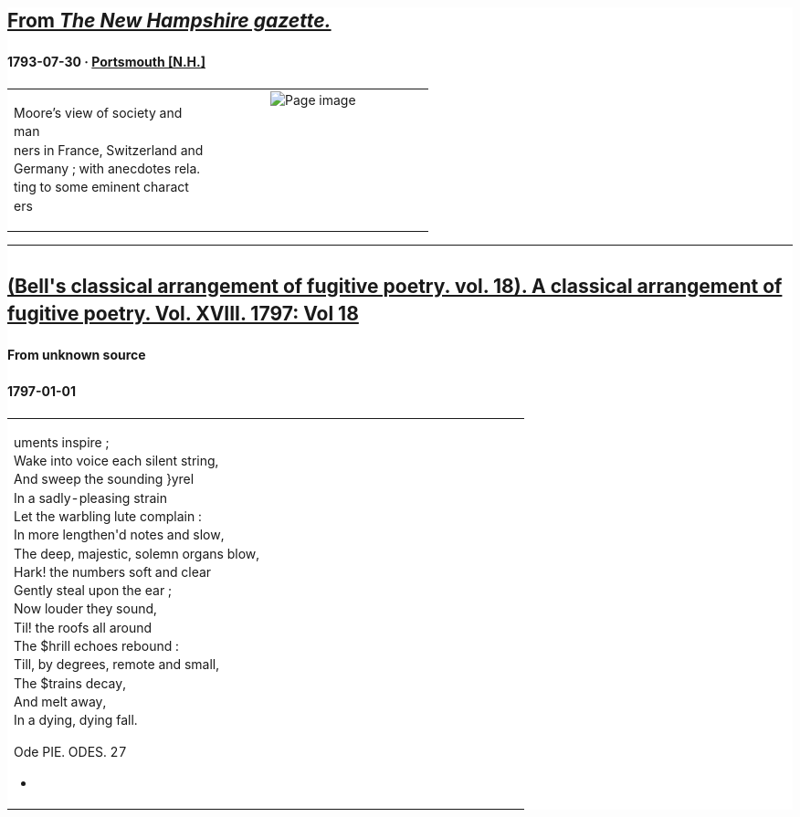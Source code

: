 
## [From _The New Hampshire gazette._](https://www.loc.gov/resource/sn83025588/1793-07-30/ed-1/?sp=4)

#### 1793-07-30 &middot; [Portsmouth [N.H.]](http://dbpedia.org/resource/Portsmouth%2C_New_Hampshire)

<table style="width: 100%;"><tr><td style="width: 50%">

  
Moore’s view of society and man­  
ners in France, Switzerland and  
Germany ; with anecdotes rela.  
ting to some eminent charact­  
ers
</td><td style="width: 50%; max-height: 75%; margin: auto; display: block;">
<img alt="Page image" src="https://tile.loc.gov/image-services/iiif/service:ndnp:nhd:batch_nhd_avalon_ver02:data:sn83025588:00517010753:1793073001:0064/pct:41.63103237629811,22.797216504949525,16.977194054164123,3.6557875134764286/!600,600/0/default.jpg"/>
</td>
</tr></table>

---

## [(Bell's classical arrangement of fugitive poetry. vol. 18). A classical arrangement of fugitive poetry. Vol. XVIII.  1797: Vol 18](https://archive.org/details/bim_eighteenth-century_1797_18/page/n29/mode/1up?view=theater)

#### From unknown source

#### 1797-01-01

<table style="width: 100%;"><tr><td style="width: 50%">

uments inspire ;  
Wake into voice each silent string,  
And sweep the sounding }yrel  
In a sadly-pleasing strain  
Let the warbling lute complain :  
In more lengthen&#x27;d notes and slow,  
The deep, majestic, solemn organs blow,  
Hark! the numbers soft and clear  
Gently steal upon the ear ;  
Now louder they sound,  
Til! the roofs all around  
The $hrill echoes rebound :  
Till, by degrees, remote and small,  
The $trains decay,  
And melt away,  
In a dying, dying fall.  
  
Ode PIE. ODES. 27  
  
-  
  